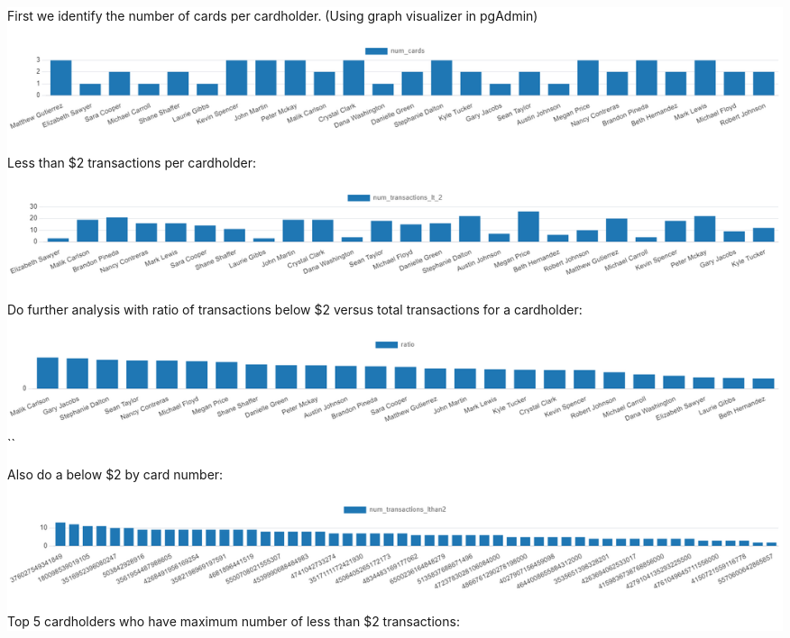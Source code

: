   

First we identify the number of cards per cardholder. (Using graph visualizer in pgAdmin)

![cards-per-holder](./cards-per-holder.png)

Less than $2 transactions per cardholder:



![lt2_transactions_perUser](./lt2_transactions_perUser.png)





Do further analysis with ratio of transactions below $2 versus total transactions for a cardholder:



![ratio_below2_total_trans](./ratio_below2_total_trans.png)
``



Also do a below $2 by card number:







![below2bycardnumber](./below2bycardnumber.png)



Top 5 cardholders who have maximum number of less than $2 transactions:
